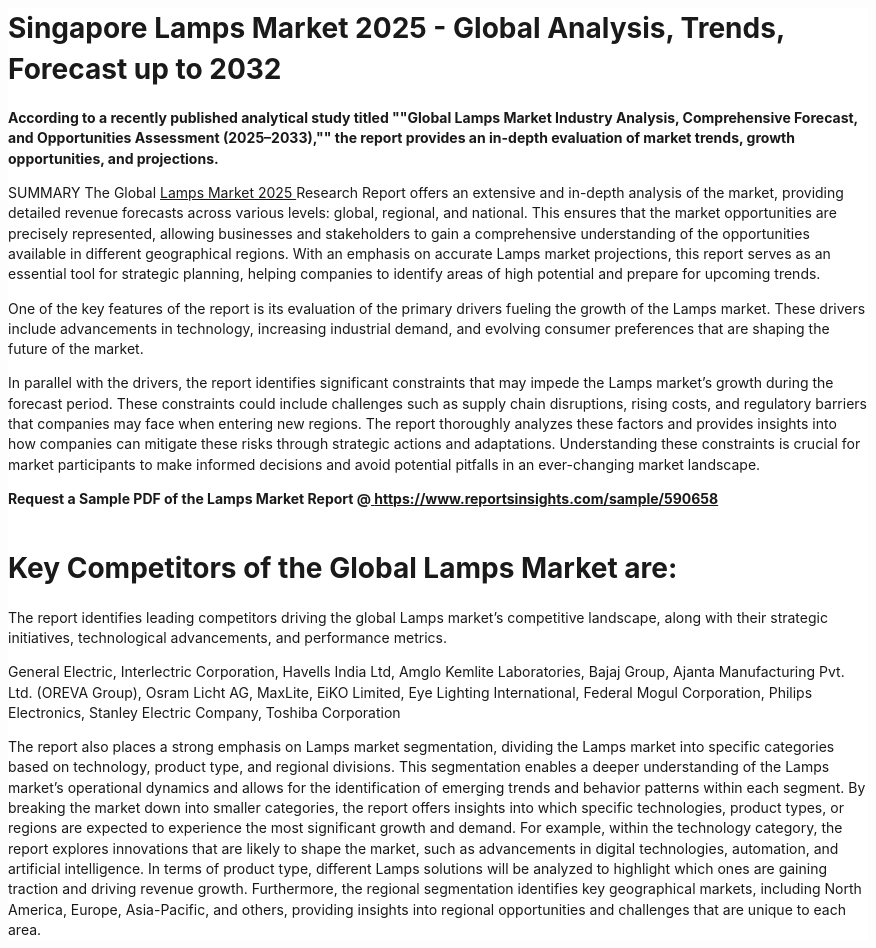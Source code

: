 # Singapore Lamps Market 2025 - Global Analysis, Trends, Forecast up to 2032

<strong>According to a recently published analytical study titled ""Global Lamps Market Industry Analysis, Comprehensive Forecast, and Opportunities Assessment (2025–2033),"" the report provides an in-depth evaluation of market trends, growth opportunities, and projections.</strong>

SUMMARY The Global <a href=https://www.reportsinsights.com/sample/590658>Lamps Market 2025 </a> Research Report offers an extensive and in-depth analysis of the market, providing detailed revenue forecasts across various levels: global, regional, and national. This ensures that the market opportunities are precisely represented, allowing businesses and stakeholders to gain a comprehensive understanding of the opportunities available in different geographical regions. With an emphasis on accurate Lamps market projections, this report serves as an essential tool for strategic planning, helping companies to identify areas of high potential and prepare for upcoming trends.

One of the key features of the report is its evaluation of the primary drivers fueling the growth of the Lamps market. These drivers include advancements in technology, increasing industrial demand, and evolving consumer preferences that are shaping the future of the market. 

In parallel with the drivers, the report identifies significant constraints that may impede the Lamps market’s growth during the forecast period. These constraints could include challenges such as supply chain disruptions, rising costs, and regulatory barriers that companies may face when entering new regions. The report thoroughly analyzes these factors and provides insights into how companies can mitigate these risks through strategic actions and adaptations. Understanding these constraints is crucial for market participants to make informed decisions and avoid potential pitfalls in an ever-changing market landscape.

<strong>Request a Sample PDF of the Lamps Market Report </strong><strong>@<a href=https://www.reportsinsights.com/sample/590658> https://www.reportsinsights.com/sample/590658</a></strong></font>

# <strong>Key Competitors of the Global Lamps Market are:</strong>

The report identifies leading competitors driving the global Lamps market’s competitive landscape, along with their strategic initiatives, technological advancements, and performance metrics.

General Electric, Interlectric Corporation, Havells India Ltd, Amglo Kemlite Laboratories, Bajaj Group, Ajanta Manufacturing Pvt. Ltd. (OREVA Group), Osram Licht AG, MaxLite, EiKO Limited, Eye Lighting International, Federal Mogul Corporation, Philips Electronics, Stanley Electric Company, Toshiba Corporation

The report also places a strong emphasis on Lamps market segmentation, dividing the Lamps market into specific categories based on technology, product type, and regional divisions. This segmentation enables a deeper understanding of the Lamps market’s operational dynamics and allows for the identification of emerging trends and behavior patterns within each segment. By breaking the market down into smaller categories, the report offers insights into which specific technologies, product types, or regions are expected to experience the most significant growth and demand. For example, within the technology category, the report explores innovations that are likely to shape the market, such as advancements in digital technologies, automation, and artificial intelligence. In terms of product type, different Lamps solutions will be analyzed to highlight which ones are gaining traction and driving revenue growth. Furthermore, the regional segmentation identifies key geographical markets, including North America, Europe, Asia-Pacific, and others, providing insights into regional opportunities and challenges that are unique to each area.
